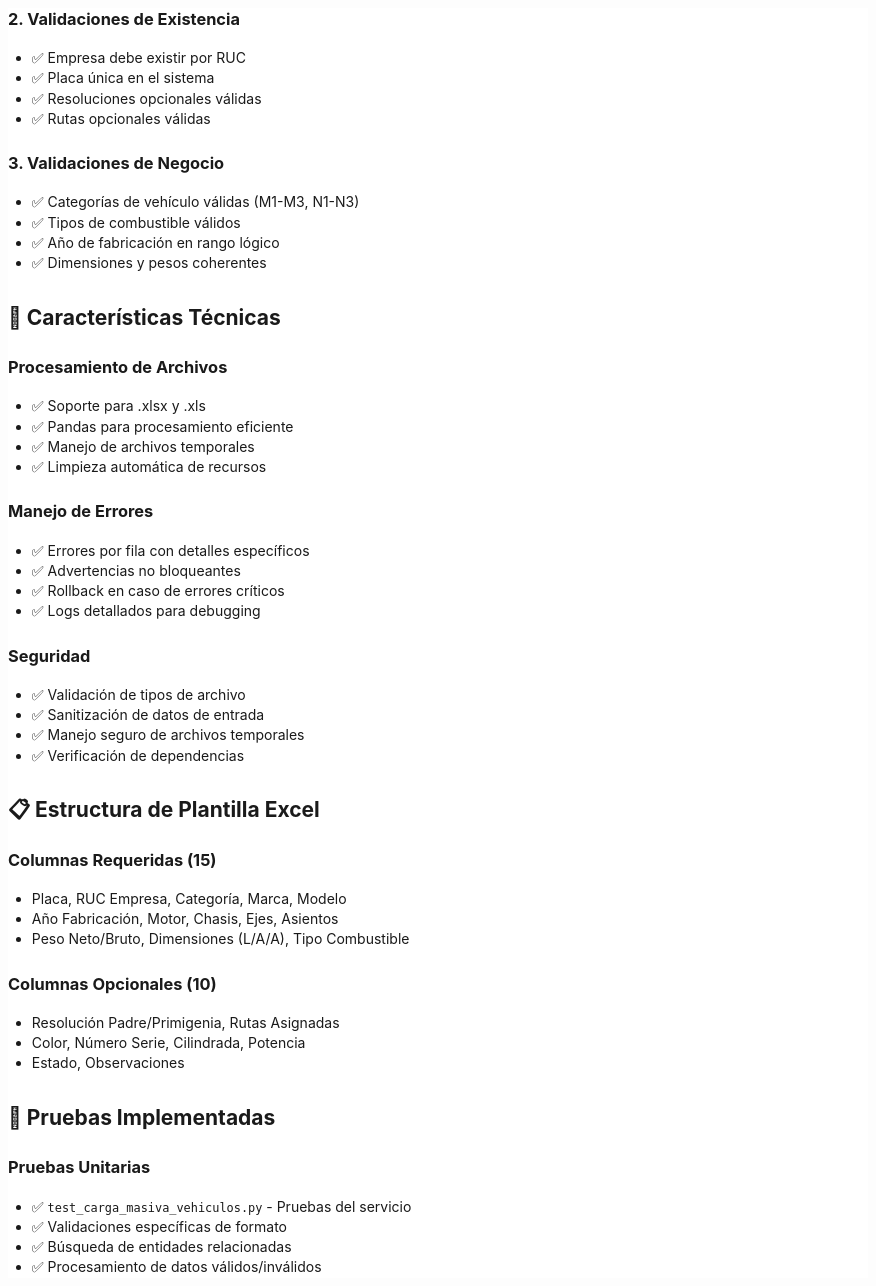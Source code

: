 ### 2. **Validaciones de Existencia**
- ✅ Empresa debe existir por RUC
- ✅ Placa única en el sistema
- ✅ Resoluciones opcionales válidas
- ✅ Rutas opcionales válidas

### 3. **Validaciones de Negocio**
- ✅ Categorías de vehículo válidas (M1-M3, N1-N3)
- ✅ Tipos de combustible válidos
- ✅ Año de fabricación en rango lógico
- ✅ Dimensiones y pesos coherentes

## 🔧 Características Técnicas

### **Procesamiento de Archivos**
- ✅ Soporte para .xlsx y .xls
- ✅ Pandas para procesamiento eficiente
- ✅ Manejo de archivos temporales
- ✅ Limpieza automática de recursos

### **Manejo de Errores**
- ✅ Errores por fila con detalles específicos
- ✅ Advertencias no bloqueantes
- ✅ Rollback en caso de errores críticos
- ✅ Logs detallados para debugging

### **Seguridad**
- ✅ Validación de tipos de archivo
- ✅ Sanitización de datos de entrada
- ✅ Manejo seguro de archivos temporales
- ✅ Verificación de dependencias

## 📋 Estructura de Plantilla Excel

### **Columnas Requeridas (15)**
- Placa, RUC Empresa, Categoría, Marca, Modelo
- Año Fabricación, Motor, Chasis, Ejes, Asientos
- Peso Neto/Bruto, Dimensiones (L/A/A), Tipo Combustible

### **Columnas Opcionales (10)**
- Resolución Padre/Primigenia, Rutas Asignadas
- Color, Número Serie, Cilindrada, Potencia
- Estado, Observaciones

## 🧪 Pruebas Implementadas

### **Pruebas Unitarias**
- ✅ `test_carga_masiva_vehiculos.py` - Pruebas del servicio
- ✅ Validaciones específicas de formato
- ✅ Búsqueda de entidades relacionadas
- ✅ Procesamiento de datos válidos/inválidos
